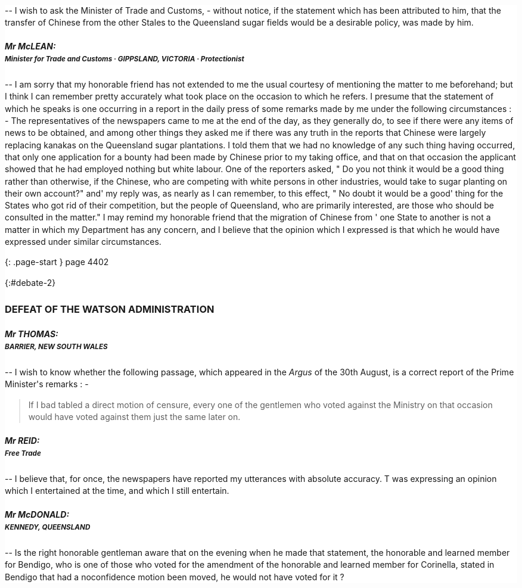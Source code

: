 -- I wish to ask the Minister of Trade and Customs, - without notice, if the statement which has been attributed to him, that the transfer of Chinese from the other Stales to the Queensland sugar fields would be a desirable policy, was made by him. 

##### Mr McLEAN:<br><small class="text-muted">Minister for Trade and Customs &middot; GIPPSLAND, VICTORIA &middot; Protectionist</small>

-- I am sorry that my honorable friend has not extended to me the usual courtesy of mentioning the matter to me beforehand; but I think I can remember pretty accurately what took place on the occasion to which he refers. I presume that the statement of which he speaks is one occurring in a report in the daily press of some remarks made by me under the following circumstances :  - The representatives of the newspapers came to me at the end of the day, as they generally do, to see if there were any items of news to be obtained, and among other things they asked me if there was any truth in the reports that Chinese were largely  replacing  kanakas on the Queensland sugar plantations. I told them that we had no knowledge of any such thing having occurred, that only one application for a bounty had been made by Chinese prior to my taking office, and that on that occasion the applicant showed that he had employed nothing but white labour. One of the reporters asked, " Do you not think it would be a good thing rather than otherwise, if the Chinese, who are competing with white persons in other industries, would take to sugar planting on their own account?" and' my reply was, as nearly as I can remember, to this effect, " No doubt it would be a good' thing for the States who got rid of their competition, but the people of Queensland, who are primarily interested, are those who should be consulted in the matter." I may remind my honorable friend that the migration of Chinese from ' one State to another is not a matter in which my Department has any concern, and I believe that the opinion which I expressed is that which he would have expressed under similar circumstances. 

{: .page-start }
page 4402

{:#debate-2}
### DEFEAT OF THE WATSON ADMINISTRATION

##### Mr THOMAS:<br><small class="text-muted">BARRIER, NEW SOUTH WALES</small>

-- I wish to know whether the following passage, which appeared in the  *Argus*  of the 30th August, is a correct report of the Prime Minister's remarks :  - 

  >If I bad tabled a direct motion of censure, every one of the gentlemen who voted against the Ministry on that occasion would have voted against them just the same later on. 

##### Mr REID:<br><small class="text-muted">Free Trade</small>

-- I believe that, for once, the newspapers have reported my utterances with absolute accuracy. T was expressing an opinion which I entertained at the time, and which I still entertain. 

##### Mr McDONALD:<br><small class="text-muted">KENNEDY, QUEENSLAND</small>

-- Is the right honorable gentleman aware that on the evening when he made that statement, the honorable and learned member for Bendigo, who is one of those who voted for the amendment of the honorable and learned member for Corinella, stated in Bendigo that had a noconfidence motion been moved, he would not have voted for it ? 
